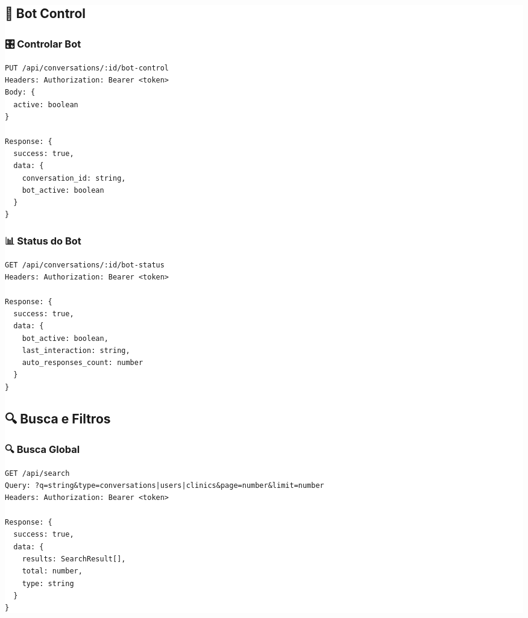 ## 🤖 Bot Control

### 🎛️ Controlar Bot
```
PUT /api/conversations/:id/bot-control
Headers: Authorization: Bearer <token>
Body: {
  active: boolean
}

Response: {
  success: true,
  data: {
    conversation_id: string,
    bot_active: boolean
  }
}
```

### 📊 Status do Bot
```
GET /api/conversations/:id/bot-status
Headers: Authorization: Bearer <token>

Response: {
  success: true,
  data: {
    bot_active: boolean,
    last_interaction: string,
    auto_responses_count: number
  }
}
```

## 🔍 Busca e Filtros

### 🔍 Busca Global
```
GET /api/search
Query: ?q=string&type=conversations|users|clinics&page=number&limit=number
Headers: Authorization: Bearer <token>

Response: {
  success: true,
  data: {
    results: SearchResult[],
    total: number,
    type: string
  }
}
```
